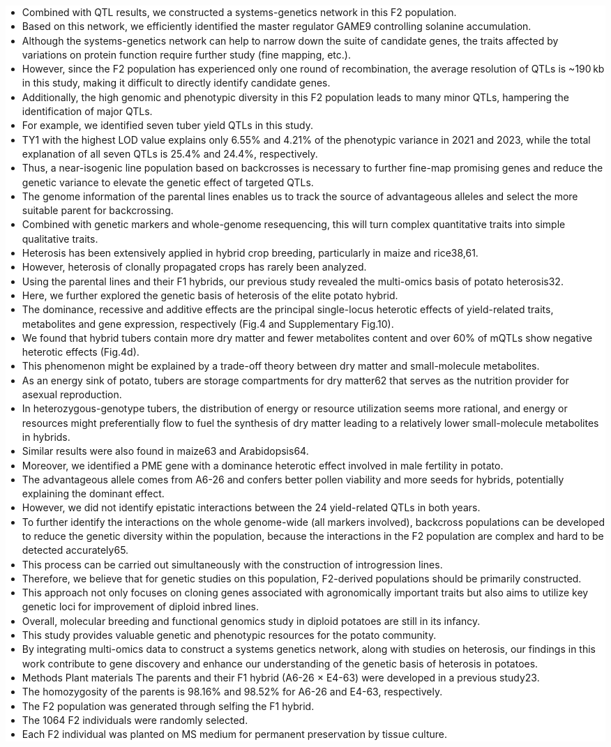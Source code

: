 - Combined with QTL results, we constructed a systems-genetics network in this F2 population.
- Based on this network, we efficiently identified the master regulator GAME9 controlling solanine accumulation.
- Although the systems-genetics network can help to narrow down the suite of candidate genes, the traits affected by variations on protein function require further study (fine mapping, etc.).
- However, since the F2 population has experienced only one round of recombination, the average resolution of QTLs is ~190 kb in this study, making it difficult to directly identify candidate genes.
- Additionally, the high genomic and phenotypic diversity in this F2 population leads to many minor QTLs, hampering the identification of major QTLs.
- For example, we identified seven tuber yield QTLs in this study.
- TY1 with the highest LOD value explains only 6.55% and 4.21% of the phenotypic variance in 2021 and 2023, while the total explanation of all seven QTLs is 25.4% and 24.4%, respectively.
- Thus, a near-isogenic line population based on backcrosses is necessary to further fine-map promising genes and reduce the genetic variance to elevate the genetic effect of targeted QTLs.
- The genome information of the parental lines enables us to track the source of advantageous alleles and select the more suitable parent for backcrossing.
- Combined with genetic markers and whole-genome resequencing, this will turn complex quantitative traits into simple qualitative traits.
-  Heterosis has been extensively applied in hybrid crop breeding, particularly in maize and rice38,61.
- However, heterosis of clonally propagated crops has rarely been analyzed.
- Using the parental lines and their F1 hybrids, our previous study revealed the multi-omics basis of potato heterosis32.
- Here, we further explored the genetic basis of heterosis of the elite potato hybrid.
- The dominance, recessive and additive effects are the principal single-locus heterotic effects of yield-related traits, metabolites and gene expression, respectively (Fig.4 and Supplementary Fig.10).
- We found that hybrid tubers contain more dry matter and fewer metabolites content and over 60% of mQTLs show negative heterotic effects (Fig.4d).
- This phenomenon might be explained by a trade-off theory between dry matter and small-molecule metabolites.
- As an energy sink of potato, tubers are storage compartments for dry matter62 that serves as the nutrition provider for asexual reproduction.
- In heterozygous-genotype tubers, the distribution of energy or resource utilization seems more rational, and energy or resources might preferentially flow to fuel the synthesis of dry matter leading to a relatively lower small-molecule metabolites in hybrids.
- Similar results were also found in maize63 and Arabidopsis64.
- Moreover, we identified a PME gene with a dominance heterotic effect involved in male fertility in potato.
- The advantageous allele comes from A6-26 and confers better pollen viability and more seeds for hybrids, potentially explaining the dominant effect.
-  However, we did not identify epistatic interactions between the 24 yield-related QTLs in both years.
- To further identify the interactions on the whole genome-wide (all markers involved), backcross populations can be developed to reduce the genetic diversity within the population, because the interactions in the F2 population are complex and hard to be detected accurately65.
- This process can be carried out simultaneously with the construction of introgression lines.
- Therefore, we believe that for genetic studies on this population, F2-derived populations should be primarily constructed.
- This approach not only focuses on cloning genes associated with agronomically important traits but also aims to utilize key genetic loci for improvement of diploid inbred lines.
-  Overall, molecular breeding and functional genomics study in diploid potatoes are still in its infancy.
- This study provides valuable genetic and phenotypic resources for the potato community.
- By integrating multi-omics data to construct a systems genetics network, along with studies on heterosis, our findings in this work contribute to gene discovery and enhance our understanding of the genetic basis of heterosis in potatoes.
-  Methods Plant materials The parents and their F1 hybrid (A6-26 × E4-63) were developed in a previous study23.
- The homozygosity of the parents is 98.16% and 98.52% for A6-26 and E4-63, respectively.
- The F2 population was generated through selfing the F1 hybrid.
- The 1064 F2 individuals were randomly selected.
- Each F2 individual was planted on MS medium for permanent preservation by tissue culture.